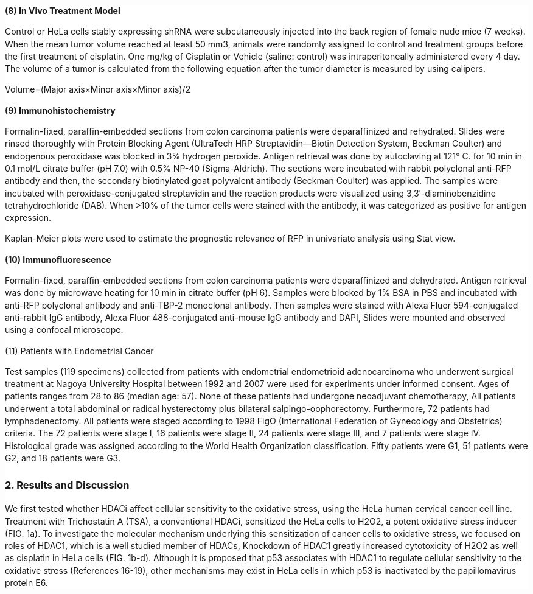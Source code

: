 **(8) In Vivo Treatment Model**

Control or HeLa cells stably expressing shRNA were subcutaneously injected into the back region of female nude mice (7 weeks). When the mean tumor volume reached at least 50 mm3, animals were randomly assigned to control and treatment groups before the first treatment of cisplatin. One mg/kg of Cisplatin or Vehicle (saline: control) was intraperitoneally administered every 4 day. The volume of a tumor is calculated from the following equation after the tumor diameter is measured by using calipers.

Volume=(Major axis×Minor axis×Minor axis)/2

**(9) Immunohistochemistry**

Formalin-fixed, paraffin-embedded sections from colon carcinoma patients were deparaffinized and rehydrated. Slides were rinsed thoroughly with Protein Blocking Agent (UltraTech HRP Streptavidin—Biotin Detection System, Beckman Coulter) and endogenous peroxidase was blocked in 3% hydrogen peroxide. Antigen retrieval was done by autoclaving at 121° C. for 10 min in 0.1 mol/L citrate buffer (pH 7.0) with 0.5% NP-40 (Sigma-Aldrich). The sections were incubated with rabbit polyclonal anti-RFP antibody and then, the secondary biotinylated goat polyvalent antibody (Beckman Coulter) was applied. The samples were incubated with peroxidase-conjugated streptavidin and the reaction products were visualized using 3,3′-diaminobenzidine tetrahydrochloride (DAB). When >10% of the tumor cells were stained with the antibody, it was categorized as positive for antigen expression.

Kaplan-Meier plots were used to estimate the prognostic relevance of RFP in univariate analysis using Stat view.

**(10) Immunofluorescence**

Formalin-fixed, paraffin-embedded sections from colon carcinoma patients were deparaffinized and dehydrated. Antigen retrieval was done by microwave heating for 10 min in citrate buffer (pH 6). Samples were blocked by 1% BSA in PBS and incubated with anti-RFP polyclonal antibody and anti-TBP-2 monoclonal antibody. Then samples were stained with Alexa Fluor 594-conjugated anti-rabbit IgG antibody, Alexa Fluor 488-conjugated anti-mouse IgG antibody and DAPI, Slides were mounted and observed using a confocal microscope.

(11) Patients with Endometrial Cancer

Test samples (119 specimens) collected from patients with endometrial endometrioid adenocarcinoma who underwent surgical treatment at Nagoya University Hospital between 1992 and 2007 were used for experiments under informed consent. Ages of patients ranges from 28 to 86 (median age: 57). None of these patients had undergone neoadjuvant chemotherapy, All patients underwent a total abdominal or radical hysterectomy plus bilateral salpingo-oophorectomy. Furthermore, 72 patients had lymphadenectomy. All patients were staged according to 1998 FigO (International Federation of Gynecology and Obstetrics) criteria. The 72 patients were stage I, 16 patients were stage II, 24 patients were stage III, and 7 patients were stage IV. Histological grade was assigned according to the World Health Organization classification. Fifty patients were G1, 51 patients were G2, and 18 patients were G3.

### 2. Results and Discussion

We first tested whether HDACi affect cellular sensitivity to the oxidative stress, using the HeLa human cervical cancer cell line. Treatment with Trichostatin A (TSA), a conventional HDACi, sensitized the HeLa cells to H2O2, a potent oxidative stress inducer (FIG. 1a). To investigate the molecular mechanism underlying this sensitization of cancer cells to oxidative stress, we focused on roles of HDAC1, which is a well studied member of HDACs, Knockdown of HDAC1 greatly increased cytotoxicity of H2O2 as well as cisplatin in HeLa cells (FIG. 1b-d). Although it is proposed that p53 associates with HDAC1 to regulate cellular sensitivity to the oxidative stress (References 16-19), other mechanisms may exist in HeLa cells in which p53 is inactivated by the papillomavirus protein E6.
